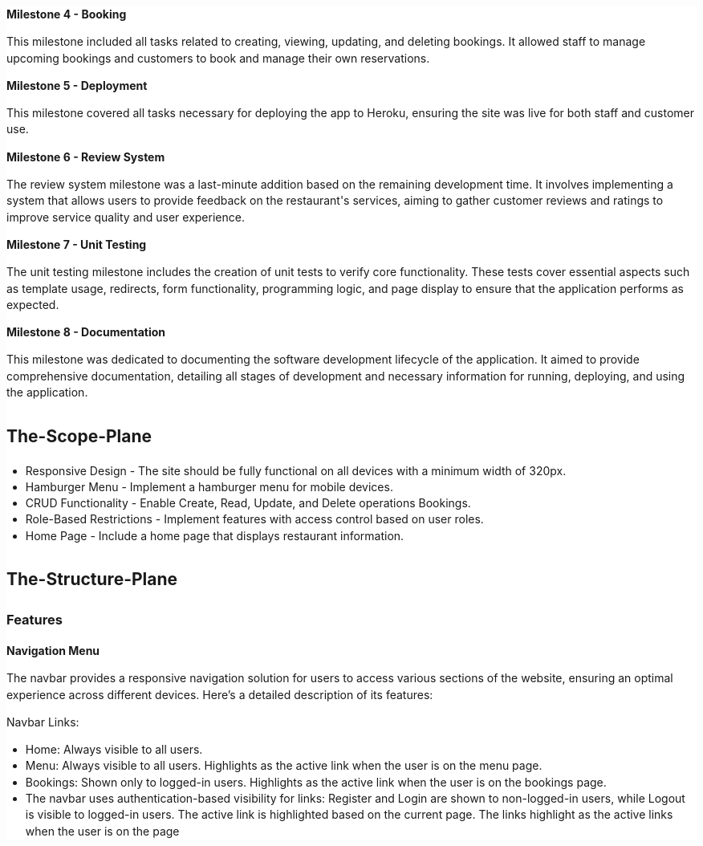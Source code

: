 **Milestone 4 - Booking**

This milestone included all tasks related to creating, viewing, updating, and deleting bookings. It allowed staff to manage upcoming bookings and customers to book and manage their own reservations.

**Milestone 5 - Deployment**

This milestone covered all tasks necessary for deploying the app to Heroku, ensuring the site was live for both staff and customer use.

**Milestone 6 - Review System**

The review system milestone was a last-minute addition based on the remaining development time. It involves implementing a system that allows users to provide feedback on the restaurant's services, aiming to gather customer reviews and ratings to improve service quality and user experience.

**Milestone 7 - Unit Testing**

The unit testing milestone includes the creation of unit tests to verify core functionality. These tests cover essential aspects such as template usage, redirects, form functionality, programming logic, and page display to ensure that the application performs as expected.

**Milestone 8 - Documentation**

This milestone was dedicated to documenting the software development lifecycle of the application. It aimed to provide comprehensive documentation, detailing all stages of development and necessary information for running, deploying, and using the application.


## The-Scope-Plane

* Responsive Design - The site should be fully functional on all devices with a minimum width of 320px.
* Hamburger Menu - Implement a hamburger menu for mobile devices.
* CRUD Functionality - Enable Create, Read, Update, and Delete operations Bookings.
* Role-Based Restrictions - Implement features with access control based on user roles.
* Home Page - Include a home page that displays restaurant information.

## The-Structure-Plane

### Features

**Navigation Menu**

The navbar provides a responsive navigation solution for users to access various sections of the website, ensuring an optimal experience across different devices. Here’s a detailed description of its features:

Navbar Links:

* Home: Always visible to all users. 
* Menu: Always visible to all users. Highlights as the active link when the user is on the menu page.
* Bookings: Shown only to logged-in users. Highlights as the active link when the user is on the bookings page.
* The navbar uses authentication-based visibility for links: Register and Login are shown to non-logged-in users, while Logout is visible to logged-in users. The active link is highlighted based on the current page.
The links highlight as the active links when the user is on the page
